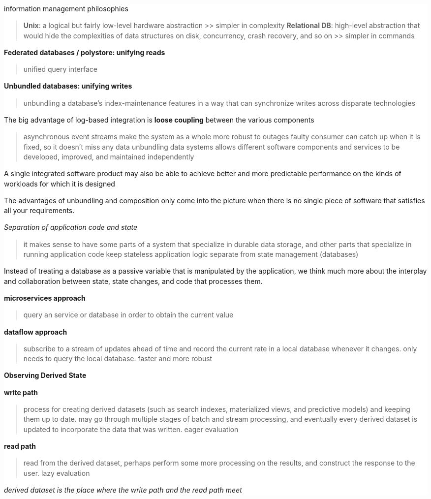 information management philosophies
> **Unix**:  a logical but fairly low-level hardware abstraction >> simpler in complexity
> **Relational DB**:  high-level abstraction that would hide the complexities of data structures on disk, concurrency, crash recovery, and so on >> simpler in commands

**Federated databases / polystore: unifying reads**
>  unified query interface

**Unbundled databases: unifying writes**
> unbundling a database’s index-maintenance features in a way that can synchronize writes across disparate technologies 

The big advantage of log-based integration is **loose coupling** between the various components
> asynchronous event streams make the system as a whole more robust to outages
> faulty consumer can catch up when it is fixed, so it doesn’t miss any data
> unbundling data systems allows different software components and services to be developed, improved, and maintained independently 

A single integrated software product may also be able to achieve better and more predictable performance on the kinds of workloads for which it is designed

The advantages of unbundling and composition only come into the picture when there is no single piece of software that satisfies all your requirements.

*Separation of application code and state*
> it makes sense to have some parts of a system that specialize in durable data storage, and other parts that specialize in running application code
> keep stateless application logic separate from state management (databases)

Instead of treating a database as a passive variable that is manipulated by the application, we think much more about the interplay and collaboration between state, state changes, and code that processes them.

**microservices approach**
> query an service or database in order to obtain the current value

**dataflow approach**
> subscribe to a stream of updates ahead of time and record the current rate in a local database whenever it changes.
> only needs to query the local database.
> faster and more robust

**Observing Derived State**

**write path**
> process for creating derived datasets (such as search indexes, materialized views, and predictive models) and keeping them up to date.
> may go through multiple stages of batch and stream processing, and eventually every derived dataset is updated to incorporate the data that was written.
> eager evaluation

**read path**
> read from the derived dataset, perhaps perform some more processing on the results, and construct the response to the user.
> lazy evaluation

*derived dataset is the place where the write path and the read path meet*
